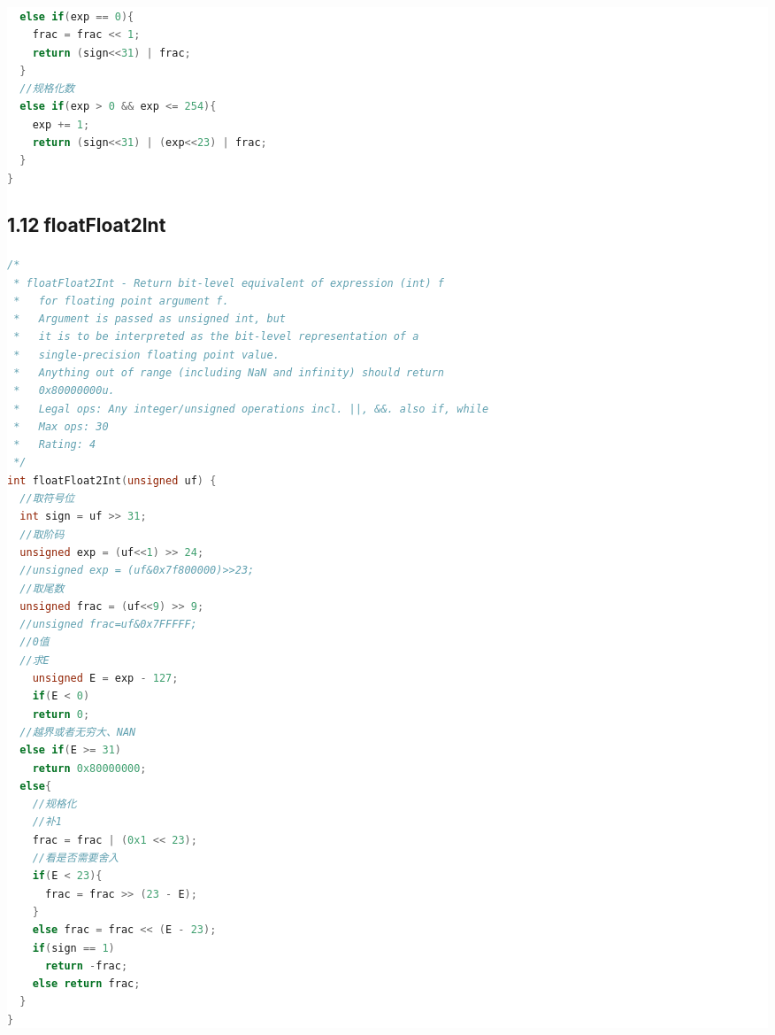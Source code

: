 ```c
  else if(exp == 0){
    frac = frac << 1;
    return (sign<<31) | frac;
  }
  //规格化数
  else if(exp > 0 && exp <= 254){
    exp += 1;
    return (sign<<31) | (exp<<23) | frac;
  }
}
```

## **1.12 floatFloat2Int**

```c
/* 
 * floatFloat2Int - Return bit-level equivalent of expression (int) f
 *   for floating point argument f.
 *   Argument is passed as unsigned int, but
 *   it is to be interpreted as the bit-level representation of a
 *   single-precision floating point value.
 *   Anything out of range (including NaN and infinity) should return
 *   0x80000000u.
 *   Legal ops: Any integer/unsigned operations incl. ||, &&. also if, while
 *   Max ops: 30
 *   Rating: 4
 */
int floatFloat2Int(unsigned uf) {
  //取符号位
  int sign = uf >> 31;
  //取阶码
  unsigned exp = (uf<<1) >> 24;
  //unsigned exp = (uf&0x7f800000)>>23;
  //取尾数
  unsigned frac = (uf<<9) >> 9;
  //unsigned frac=uf&0x7FFFFF;
  //0值
  //求E
    unsigned E = exp - 127;
    if(E < 0)
    return 0;
  //越界或者无穷大、NAN
  else if(E >= 31)
    return 0x80000000;
  else{
    //规格化 
    //补1
    frac = frac | (0x1 << 23);
    //看是否需要舍入
    if(E < 23){
      frac = frac >> (23 - E);
    }
    else frac = frac << (E - 23);
    if(sign == 1)
      return -frac;
    else return frac;
  }
}
```
